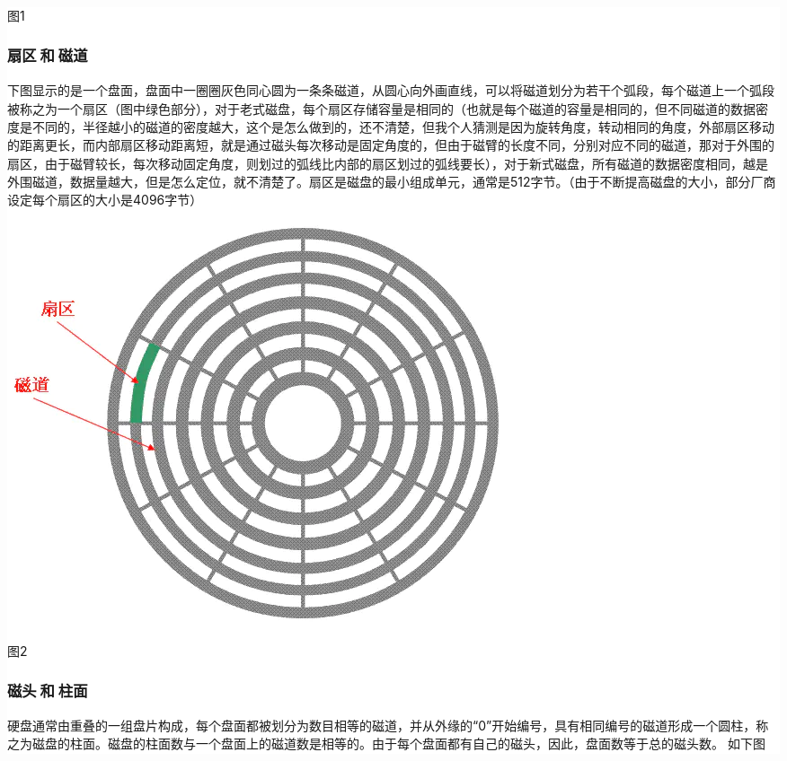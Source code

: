 图1

### 扇区 和 磁道

下图显示的是一个盘面，盘面中一圈圈灰色同心圆为一条条磁道，从圆心向外画直线，可以将磁道划分为若干个弧段，每个磁道上一个弧段被称之为一个扇区（图中绿色部分），对于老式磁盘，每个扇区存储容量是相同的（也就是每个磁道的容量是相同的，但不同磁道的数据密度是不同的，半径越小的磁道的密度越大，这个是怎么做到的，还不清楚，但我个人猜测是因为旋转角度，转动相同的角度，外部扇区移动的距离更长，而内部扇区移动距离短，就是通过磁头每次移动是固定角度的，但由于磁臂的长度不同，分别对应不同的磁道，那对于外围的扇区，由于磁臂较长，每次移动固定角度，则划过的弧线比内部的扇区划过的弧线要长），对于新式磁盘，所有磁道的数据密度相同，越是外围磁道，数据量越大，但是怎么定位，就不清楚了。扇区是磁盘的最小组成单元，通常是512字节。（由于不断提高磁盘的大小，部分厂商设定每个扇区的大小是4096字节）

![img](fatfs.assets/3cab93b71c9842da156e0d8497e7a294.png)

图2

### 磁头 和 柱面

硬盘通常由重叠的一组盘片构成，每个盘面都被划分为数目相等的磁道，并从外缘的“0”开始编号，具有相同编号的磁道形成一个圆柱，称之为磁盘的柱面。磁盘的柱面数与一个盘面上的磁道数是相等的。由于每个盘面都有自己的磁头，因此，盘面数等于总的磁头数。 如下图
